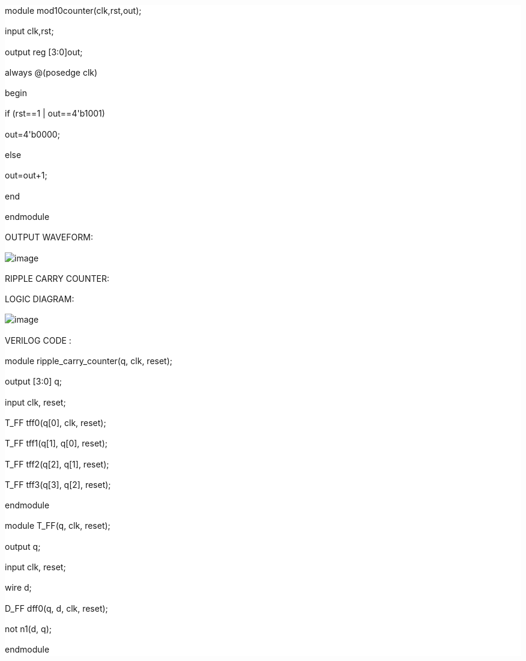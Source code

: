 module mod10counter(clk,rst,out);

input clk,rst;

output reg [3:0]out;

always @(posedge clk)

begin

if (rst==1 | out==4'b1001)

out=4'b0000;

else

out=out+1;

end

endmodule

OUTPUT WAVEFORM:

 ![image](https://github.com/Karthikeyan8296/VLSI-EXP-4/assets/165583967/aa746858-453d-489e-b9f0-bad6ff08dad3)


RIPPLE CARRY COUNTER:

LOGIC DIAGRAM:

 ![image](https://github.com/Karthikeyan8296/VLSI-EXP-4/assets/165583967/1c09e2c1-41e1-4847-87b4-a08bb04f6b1a)


VERILOG CODE :

module ripple_carry_counter(q, clk, reset);

output [3:0] q;

input clk, reset;

T_FF tff0(q[0], clk, reset);

T_FF tff1(q[1], q[0], reset);

T_FF tff2(q[2], q[1], reset);

T_FF tff3(q[3], q[2], reset);

endmodule

module T_FF(q, clk, reset);

output q;

input clk, reset;

wire d;

D_FF dff0(q, d, clk, reset);

not n1(d, q); 

endmodule
